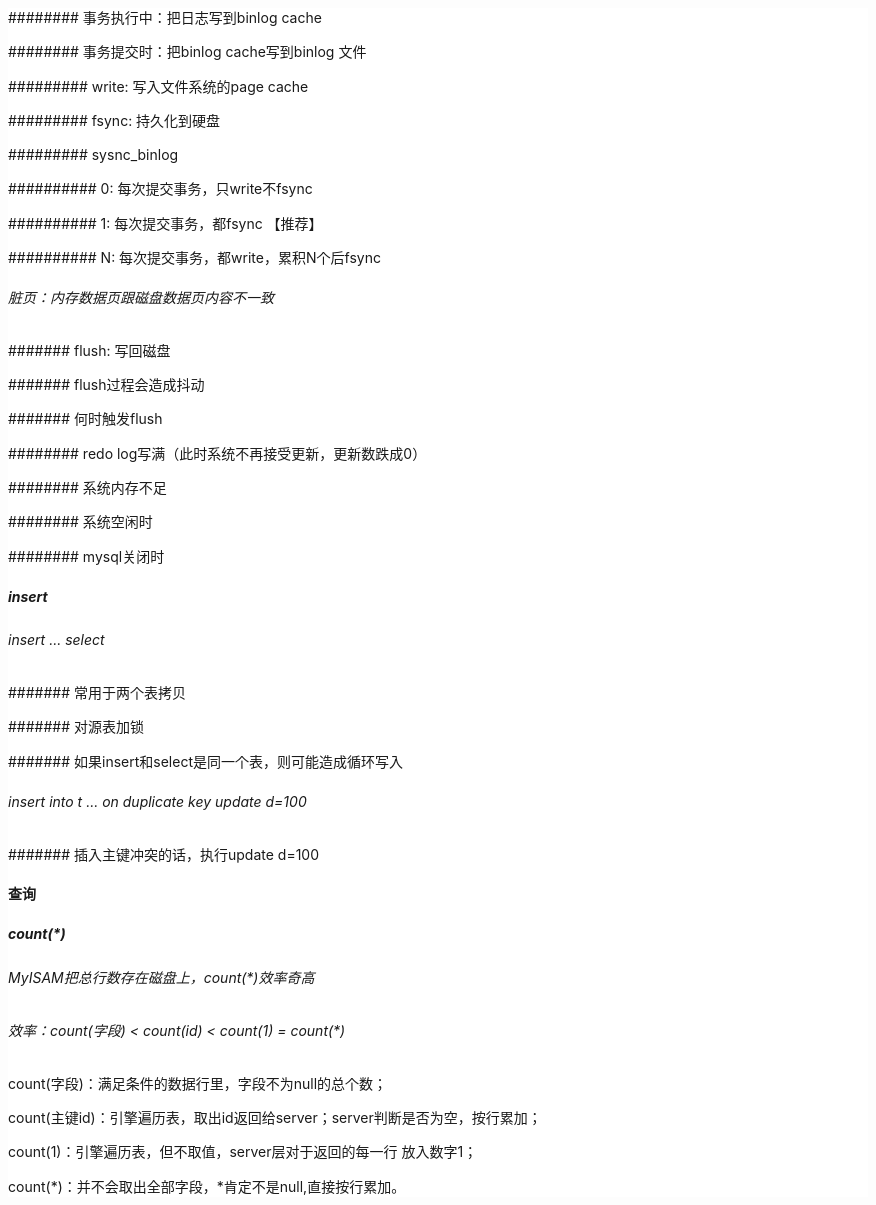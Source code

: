 ######## 事务执行中：把日志写到binlog cache

######## 事务提交时：把binlog cache写到binlog 文件

######### write: 写入文件系统的page cache

######### fsync: 持久化到硬盘

######### sysnc_binlog

########## 0: 每次提交事务，只write不fsync

########## 1: 每次提交事务，都fsync 【推荐】

########## N: 每次提交事务，都write，累积N个后fsync

###### 脏页：内存数据页跟磁盘数据页内容不一致

####### flush: 写回磁盘

####### flush过程会造成抖动

####### 何时触发flush

######## redo log写满（此时系统不再接受更新，更新数跌成0）

######## 系统内存不足

######## 系统空闲时

######## mysql关闭时

##### insert

###### insert ... select

####### 常用于两个表拷贝

####### 对源表加锁 

####### 如果insert和select是同一个表，则可能造成循环写入

###### insert into t ... on duplicate key update d=100

####### 插入主键冲突的话，执行update d=100

#### 查询

##### count(*)

###### MyISAM把总行数存在磁盘上，count(*)效率奇高

###### 效率：count(字段) < count(id) < count(1) = count(*)

count(字段)：满足条件的数据行里，字段不为null的总个数；

count(主键id)：引擎遍历表，取出id返回给server；server判断是否为空，按行累加；

count(1)：引擎遍历表，但不取值，server层对于返回的每一行 放入数字1；

count(*)：并不会取出全部字段，*肯定不是null,直接按行累加。

